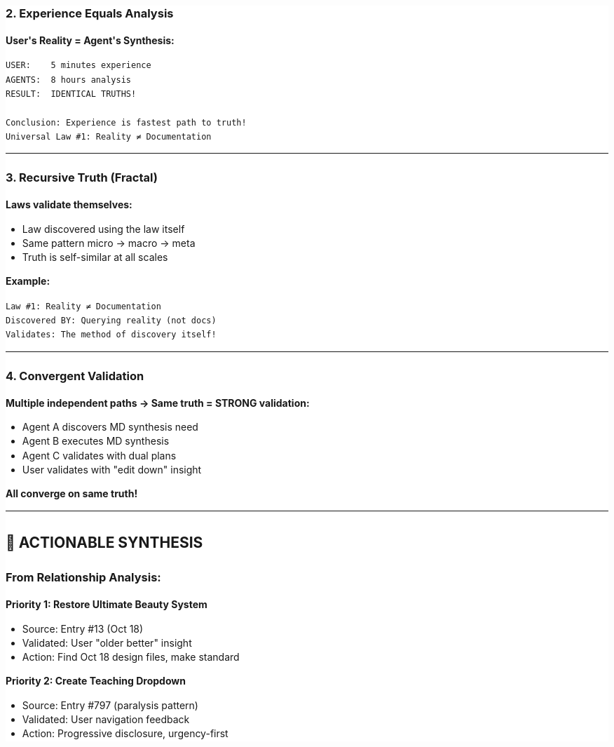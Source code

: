 
### **2. Experience Equals Analysis**

**User's Reality = Agent's Synthesis:**
```
USER:    5 minutes experience
AGENTS:  8 hours analysis
RESULT:  IDENTICAL TRUTHS!

Conclusion: Experience is fastest path to truth!
Universal Law #1: Reality ≠ Documentation
```

---

### **3. Recursive Truth (Fractal)**

**Laws validate themselves:**
- Law discovered using the law itself
- Same pattern micro → macro → meta
- Truth is self-similar at all scales

**Example:**
```
Law #1: Reality ≠ Documentation
Discovered BY: Querying reality (not docs)
Validates: The method of discovery itself!
```

---

### **4. Convergent Validation**

**Multiple independent paths → Same truth = STRONG validation:**
- Agent A discovers MD synthesis need
- Agent B executes MD synthesis
- Agent C validates with dual plans
- User validates with "edit down" insight

**All converge on same truth!**

---

## 🚀 **ACTIONABLE SYNTHESIS**

### **From Relationship Analysis:**

**Priority 1: Restore Ultimate Beauty System**
- Source: Entry #13 (Oct 18)
- Validated: User "older better" insight
- Action: Find Oct 18 design files, make standard

**Priority 2: Create Teaching Dropdown**
- Source: Entry #797 (paralysis pattern)
- Validated: User navigation feedback
- Action: Progressive disclosure, urgency-first
